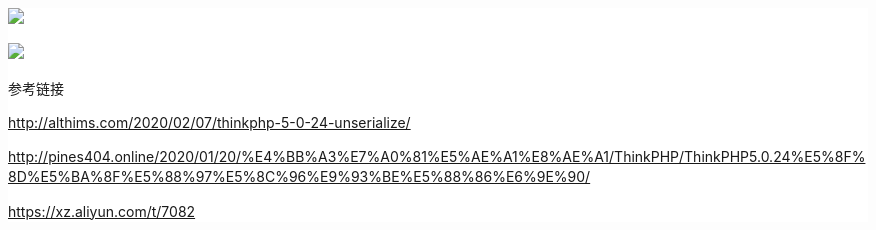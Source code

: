 
![](images/15893498065821.jpg)


![](images/15893498109160.jpg)


参考链接

http://althims.com/2020/02/07/thinkphp-5-0-24-unserialize/

http://pines404.online/2020/01/20/%E4%BB%A3%E7%A0%81%E5%AE%A1%E8%AE%A1/ThinkPHP/ThinkPHP5.0.24%E5%8F%8D%E5%BA%8F%E5%88%97%E5%8C%96%E9%93%BE%E5%88%86%E6%9E%90/

https://xz.aliyun.com/t/7082